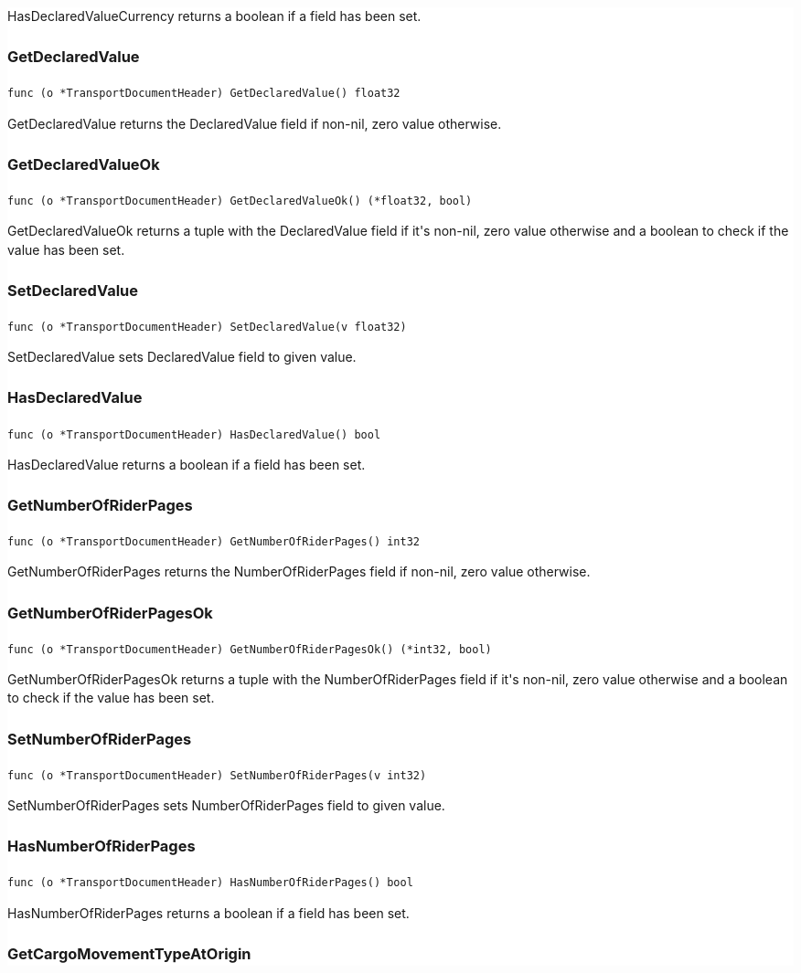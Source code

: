 HasDeclaredValueCurrency returns a boolean if a field has been set.

### GetDeclaredValue

`func (o *TransportDocumentHeader) GetDeclaredValue() float32`

GetDeclaredValue returns the DeclaredValue field if non-nil, zero value otherwise.

### GetDeclaredValueOk

`func (o *TransportDocumentHeader) GetDeclaredValueOk() (*float32, bool)`

GetDeclaredValueOk returns a tuple with the DeclaredValue field if it's non-nil, zero value otherwise
and a boolean to check if the value has been set.

### SetDeclaredValue

`func (o *TransportDocumentHeader) SetDeclaredValue(v float32)`

SetDeclaredValue sets DeclaredValue field to given value.

### HasDeclaredValue

`func (o *TransportDocumentHeader) HasDeclaredValue() bool`

HasDeclaredValue returns a boolean if a field has been set.

### GetNumberOfRiderPages

`func (o *TransportDocumentHeader) GetNumberOfRiderPages() int32`

GetNumberOfRiderPages returns the NumberOfRiderPages field if non-nil, zero value otherwise.

### GetNumberOfRiderPagesOk

`func (o *TransportDocumentHeader) GetNumberOfRiderPagesOk() (*int32, bool)`

GetNumberOfRiderPagesOk returns a tuple with the NumberOfRiderPages field if it's non-nil, zero value otherwise
and a boolean to check if the value has been set.

### SetNumberOfRiderPages

`func (o *TransportDocumentHeader) SetNumberOfRiderPages(v int32)`

SetNumberOfRiderPages sets NumberOfRiderPages field to given value.

### HasNumberOfRiderPages

`func (o *TransportDocumentHeader) HasNumberOfRiderPages() bool`

HasNumberOfRiderPages returns a boolean if a field has been set.

### GetCargoMovementTypeAtOrigin
